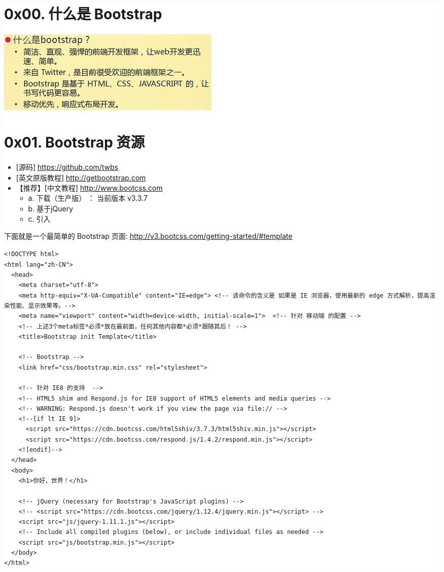 
# 0x00. 什么是 Bootstrap
![](https://github.com/yafey/learn_Bootstrap/blob/update_readme.md/README_image/what_is_boostrap.png)



# 0x01. Bootstrap 资源 

- [源码] https://github.com/twbs
- [英文原版教程] http://getbootstrap.com
- 【推荐】[中文教程] http://www.bootcss.com
	- a. 下载（生产版） ： 当前版本 v3.3.7
	- b. 基于jQuery
	- c. 引入


下面就是一个最简单的 Bootstrap 页面:
http://v3.bootcss.com/getting-started/#template

```
<!DOCTYPE html>
<html lang="zh-CN">
  <head>
    <meta charset="utf-8">
    <meta http-equiv="X-UA-Compatible" content="IE=edge"> <!-- 该命令的含义是 如果是 IE 浏览器，使用最新的 edge 方式解析，提高渲染性能、显示效果等。-->
    <meta name="viewport" content="width=device-width, initial-scale=1">  <!-- 针对 移动端 的配置 -->
    <!-- 上述3个meta标签*必须*放在最前面，任何其他内容都*必须*跟随其后！ -->
    <title>Bootstrap init Template</title>

    <!-- Bootstrap -->
    <link href="css/bootstrap.min.css" rel="stylesheet">

	<!-- 针对 IE8 的支持  -->
    <!-- HTML5 shim and Respond.js for IE8 support of HTML5 elements and media queries -->
    <!-- WARNING: Respond.js doesn't work if you view the page via file:// -->
    <!--[if lt IE 9]>
      <script src="https://cdn.bootcss.com/html5shiv/3.7.3/html5shiv.min.js"></script>
      <script src="https://cdn.bootcss.com/respond.js/1.4.2/respond.min.js"></script>
    <![endif]-->
  </head>
  <body>
    <h1>你好，世界！</h1>

    <!-- jQuery (necessary for Bootstrap's JavaScript plugins) -->
    <!-- <script src="https://cdn.bootcss.com/jquery/1.12.4/jquery.min.js"></script> -->
    <script src="js/jquery-1.11.1.js"></script>
    <!-- Include all compiled plugins (below), or include individual files as needed -->
    <script src="js/bootstrap.min.js"></script>
  </body>
</html>
```

